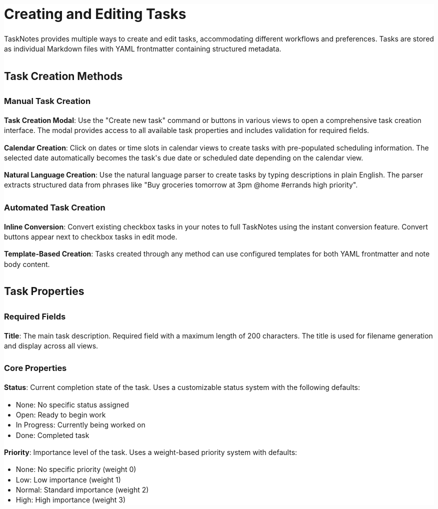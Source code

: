 # Creating and Editing Tasks

TaskNotes provides multiple ways to create and edit tasks, accommodating different workflows and preferences. Tasks are stored as individual Markdown files with YAML frontmatter containing structured metadata.

## Task Creation Methods

### Manual Task Creation

**Task Creation Modal**: Use the "Create new task" command or buttons in various views to open a comprehensive task creation interface. The modal provides access to all available task properties and includes validation for required fields.

**Calendar Creation**: Click on dates or time slots in calendar views to create tasks with pre-populated scheduling information. The selected date automatically becomes the task's due date or scheduled date depending on the calendar view.

**Natural Language Creation**: Use the natural language parser to create tasks by typing descriptions in plain English. The parser extracts structured data from phrases like "Buy groceries tomorrow at 3pm @home #errands high priority".

### Automated Task Creation

**Inline Conversion**: Convert existing checkbox tasks in your notes to full TaskNotes using the instant conversion feature. Convert buttons appear next to checkbox tasks in edit mode.

**Template-Based Creation**: Tasks created through any method can use configured templates for both YAML frontmatter and note body content.

## Task Properties

### Required Fields

**Title**: The main task description. Required field with a maximum length of 200 characters. The title is used for filename generation and display across all views.

### Core Properties

**Status**: Current completion state of the task. Uses a customizable status system with the following defaults:
- None: No specific status assigned
- Open: Ready to begin work
- In Progress: Currently being worked on  
- Done: Completed task

**Priority**: Importance level of the task. Uses a weight-based priority system with defaults:
- None: No specific priority (weight 0)
- Low: Low importance (weight 1)
- Normal: Standard importance (weight 2)  
- High: High importance (weight 3)
